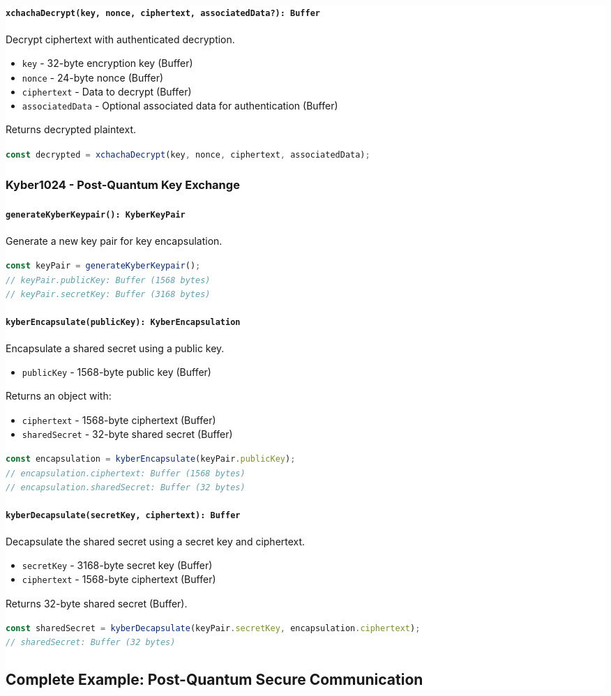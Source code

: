 #### `xchachaDecrypt(key, nonce, ciphertext, associatedData?): Buffer`

Decrypt ciphertext with authenticated decryption.

- `key` - 32-byte encryption key (Buffer)
- `nonce` - 24-byte nonce (Buffer)
- `ciphertext` - Data to decrypt (Buffer)
- `associatedData` - Optional associated data for authentication (Buffer)

Returns decrypted plaintext.

```javascript
const decrypted = xchachaDecrypt(key, nonce, ciphertext, associatedData);
```

### Kyber1024 - Post-Quantum Key Exchange

#### `generateKyberKeypair(): KyberKeyPair`

Generate a new key pair for key encapsulation.

```javascript
const keyPair = generateKyberKeypair();
// keyPair.publicKey: Buffer (1568 bytes)
// keyPair.secretKey: Buffer (3168 bytes)
```

#### `kyberEncapsulate(publicKey): KyberEncapsulation`

Encapsulate a shared secret using a public key.

- `publicKey` - 1568-byte public key (Buffer)

Returns an object with:
- `ciphertext` - 1568-byte ciphertext (Buffer)
- `sharedSecret` - 32-byte shared secret (Buffer)

```javascript
const encapsulation = kyberEncapsulate(keyPair.publicKey);
// encapsulation.ciphertext: Buffer (1568 bytes)
// encapsulation.sharedSecret: Buffer (32 bytes)
```

#### `kyberDecapsulate(secretKey, ciphertext): Buffer`

Decapsulate the shared secret using a secret key and ciphertext.

- `secretKey` - 3168-byte secret key (Buffer)
- `ciphertext` - 1568-byte ciphertext (Buffer)

Returns 32-byte shared secret (Buffer).

```javascript
const sharedSecret = kyberDecapsulate(keyPair.secretKey, encapsulation.ciphertext);
// sharedSecret: Buffer (32 bytes)
```

## Complete Example: Post-Quantum Secure Communication

